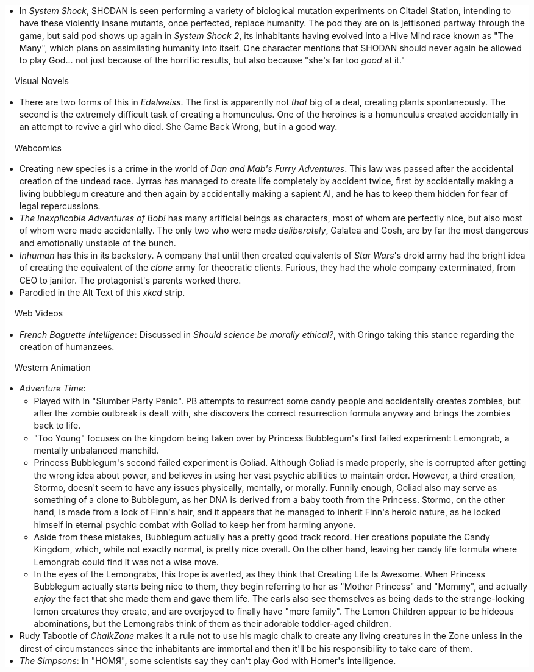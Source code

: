 -   In _System Shock_, SHODAN is seen performing a variety of biological mutation experiments on Citadel Station, intending to have these violently insane mutants, once perfected, replace humanity. The pod they are on is jettisoned partway through the game, but said pod shows up again in _System Shock 2_, its inhabitants having evolved into a Hive Mind race known as "The Many", which plans on assimilating humanity into itself. One character mentions that SHODAN should never again be allowed to play God... not just because of the horrific results, but also because "she's far too _good_ at it."

    Visual Novels 

-   There are two forms of this in _Edelweiss_. The first is apparently not _that_ big of a deal, creating plants spontaneously. The second is the extremely difficult task of creating a homunculus. One of the heroines is a homunculus created accidentally in an attempt to revive a girl who died. She Came Back Wrong, but in a good way.

    Webcomics 

-   Creating new species is a crime in the world of _Dan and Mab's Furry Adventures_. This law was passed after the accidental creation of the undead race. Jyrras has managed to create life completely by accident twice, first by accidentally making a living bubblegum creature and then again by accidentally making a sapient AI, and he has to keep them hidden for fear of legal repercussions.
-   _The Inexplicable Adventures of Bob!_ has many artificial beings as characters, most of whom are perfectly nice, but also most of whom were made accidentally. The only two who were made _deliberately_, Galatea and Gosh, are by far the most dangerous and emotionally unstable of the bunch.
-   _Inhuman_ has this in its backstory. A company that until then created equivalents of _Star Wars_'s droid army had the bright idea of creating the equivalent of the _clone_ army for theocratic clients. Furious, they had the whole company exterminated, from CEO to janitor. The protagonist's parents worked there.
-   Parodied in the Alt Text of this _xkcd_ strip.

    Web Videos 

-   _French Baguette Intelligence_: Discussed in _Should science be morally ethical?_, with Gringo taking this stance regarding the creation of humanzees.

    Western Animation 

-   _Adventure Time_:
    -   Played with in "Slumber Party Panic". PB attempts to resurrect some candy people and accidentally creates zombies, but after the zombie outbreak is dealt with, she discovers the correct resurrection formula anyway and brings the zombies back to life.
    -   "Too Young" focuses on the kingdom being taken over by Princess Bubblegum's first failed experiment: Lemongrab, a mentally unbalanced manchild.
    -   Princess Bubblegum's second failed experiment is Goliad. Although Goliad is made properly, she is corrupted after getting the wrong idea about power, and believes in using her vast psychic abilities to maintain order. However, a third creation, Stormo, doesn't seem to have any issues physically, mentally, or morally. Funnily enough, Goliad also may serve as something of a clone to Bubblegum, as her DNA is derived from a baby tooth from the Princess. Stormo, on the other hand, is made from a lock of Finn's hair, and it appears that he managed to inherit Finn's heroic nature, as he locked himself in eternal psychic combat with Goliad to keep her from harming anyone.
    -   Aside from these mistakes, Bubblegum actually has a pretty good track record. Her creations populate the Candy Kingdom, which, while not exactly normal, is pretty nice overall. On the other hand, leaving her candy life formula where Lemongrab could find it was not a wise move.
    -   In the eyes of the Lemongrabs, this trope is averted, as they think that Creating Life Is Awesome. When Princess Bubblegum actually starts being nice to them, they begin referring to her as "Mother Princess" and "Mommy", and actually _enjoy_ the fact that she made them and gave them life. The earls also see themselves as being dads to the strange-looking lemon creatures they create, and are overjoyed to finally have "more family". The Lemon Children appear to be hideous abominations, but the Lemongrabs think of them as their adorable toddler-aged children.
-   Rudy Tabootie of _ChalkZone_ makes it a rule not to use his magic chalk to create any living creatures in the Zone unless in the direst of circumstances since the inhabitants are immortal and then it'll be his responsibility to take care of them.
-   _The Simpsons_: In "HOMЯ", some scientists say they can't play God with Homer's intelligence.
    